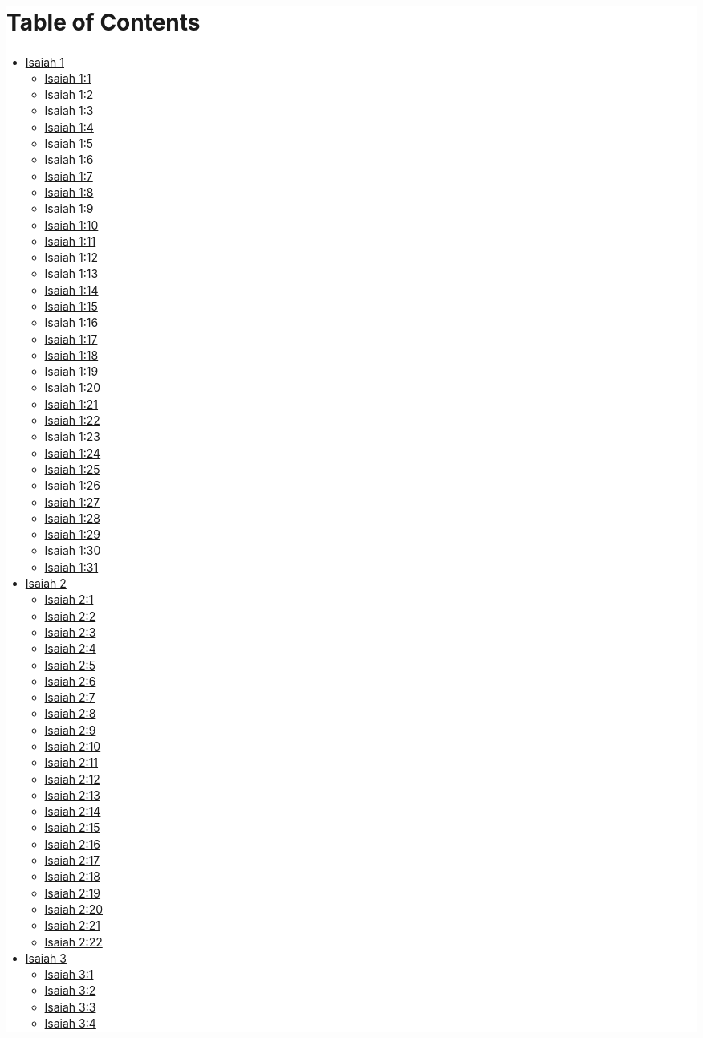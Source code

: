 
# Table of Contents

-   [Isaiah 1](#org5c6bfed)
    -   [Isaiah 1:1](#org1aee999)
    -   [Isaiah 1:2](#orgc733b7f)
    -   [Isaiah 1:3](#orgf9f8550)
    -   [Isaiah 1:4](#orgfe0c865)
    -   [Isaiah 1:5](#orgb67efc4)
    -   [Isaiah 1:6](#org323679b)
    -   [Isaiah 1:7](#org282ea70)
    -   [Isaiah 1:8](#org7db96ba)
    -   [Isaiah 1:9](#orgffe8484)
    -   [Isaiah 1:10](#orga4a3be4)
    -   [Isaiah 1:11](#orgdd5a6ba)
    -   [Isaiah 1:12](#org3b69092)
    -   [Isaiah 1:13](#org664e0aa)
    -   [Isaiah 1:14](#orgf5bc928)
    -   [Isaiah 1:15](#org55374de)
    -   [Isaiah 1:16](#org3e65b90)
    -   [Isaiah 1:17](#orgab097d5)
    -   [Isaiah 1:18](#org525b940)
    -   [Isaiah 1:19](#orga09fe70)
    -   [Isaiah 1:20](#org6033d7f)
    -   [Isaiah 1:21](#org9f487d2)
    -   [Isaiah 1:22](#org7c7f5fe)
    -   [Isaiah 1:23](#org9c73f20)
    -   [Isaiah 1:24](#org037f46b)
    -   [Isaiah 1:25](#orgcd93c29)
    -   [Isaiah 1:26](#org398db2a)
    -   [Isaiah 1:27](#orgc0dacf9)
    -   [Isaiah 1:28](#org08c4d70)
    -   [Isaiah 1:29](#org8406b60)
    -   [Isaiah 1:30](#org78f7c09)
    -   [Isaiah 1:31](#orgca7a6a8)
-   [Isaiah 2](#org1e2cf82)
    -   [Isaiah 2:1](#orgbe4786a)
    -   [Isaiah 2:2](#orgdd91ba3)
    -   [Isaiah 2:3](#orge3d55fa)
    -   [Isaiah 2:4](#org47570c9)
    -   [Isaiah 2:5](#org1b776e8)
    -   [Isaiah 2:6](#org48350da)
    -   [Isaiah 2:7](#org896b643)
    -   [Isaiah 2:8](#org53729f7)
    -   [Isaiah 2:9](#orgbaa7e5b)
    -   [Isaiah 2:10](#org4f2f7f8)
    -   [Isaiah 2:11](#org4bb4a30)
    -   [Isaiah 2:12](#orgd8acd02)
    -   [Isaiah 2:13](#org831ddd1)
    -   [Isaiah 2:14](#org167fc42)
    -   [Isaiah 2:15](#org4c1ade1)
    -   [Isaiah 2:16](#orge98a754)
    -   [Isaiah 2:17](#orgb04b0db)
    -   [Isaiah 2:18](#org71731af)
    -   [Isaiah 2:19](#orgf1cad6b)
    -   [Isaiah 2:20](#orged97736)
    -   [Isaiah 2:21](#org7398aad)
    -   [Isaiah 2:22](#org0561a59)
-   [Isaiah 3](#org91f5209)
    -   [Isaiah 3:1](#org06b030d)
    -   [Isaiah 3:2](#org42ca24a)
    -   [Isaiah 3:3](#org07a5688)
    -   [Isaiah 3:4](#org8822c27)